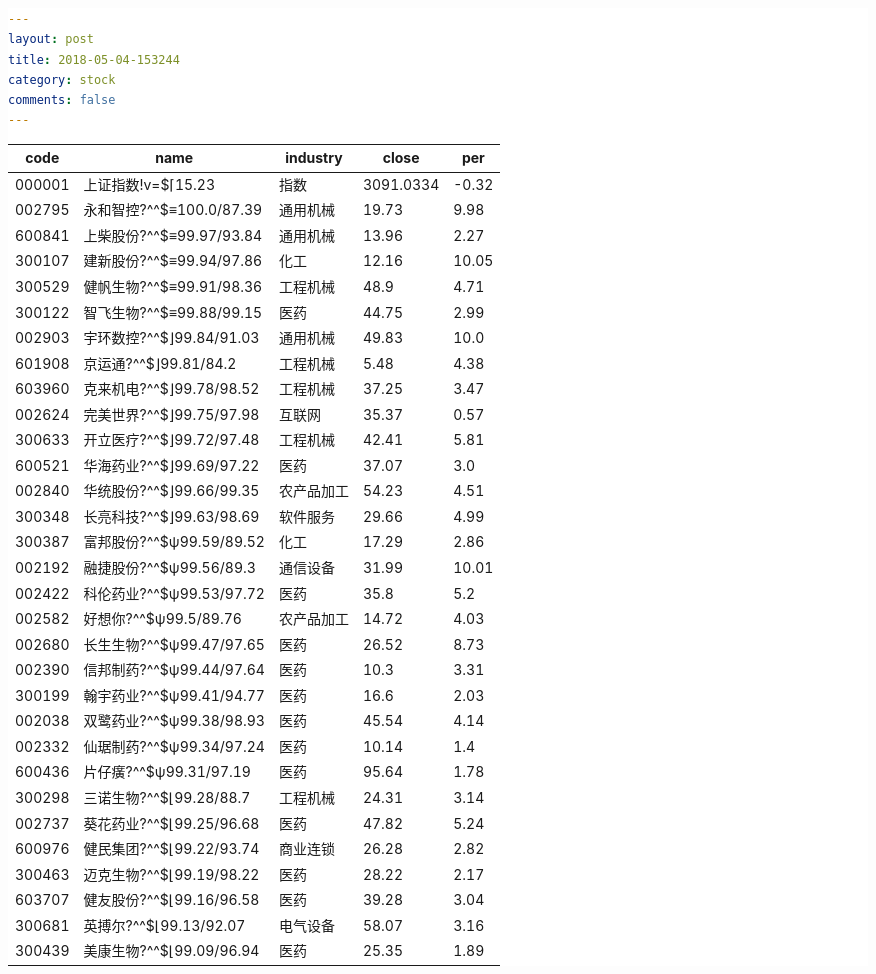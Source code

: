 ```yaml
---
layout: post
title: 2018-05-04-153244
category: stock
comments: false
---
```

| code   |           name           |  industry  |   close   |  per   |
|--------|--------------------------|------------|-----------|--------|
| 000001 |    上证指数!v=$⌈15.23    |    指数    | 3091.0334 | -0.32  |
| 002795 | 永和智控?^^$≡100.0/87.39 |  通用机械  |   19.73   |  9.98  |
| 600841 | 上柴股份?^^$≡99.97/93.84 |  通用机械  |   13.96   |  2.27  |
| 300107 | 建新股份?^^$≡99.94/97.86 |    化工    |   12.16   | 10.05  |
| 300529 | 健帆生物?^^$≡99.91/98.36 |  工程机械  |    48.9   |  4.71  |
| 300122 | 智飞生物?^^$≡99.88/99.15 |    医药    |   44.75   |  2.99  |
| 002903 | 宇环数控?^^$⌋99.84/91.03 |  通用机械  |   49.83   |  10.0  |
| 601908 |  京运通?^^$⌋99.81/84.2   |  工程机械  |    5.48   |  4.38  |
| 603960 | 克来机电?^^$⌋99.78/98.52 |  工程机械  |   37.25   |  3.47  |
| 002624 | 完美世界?^^$⌋99.75/97.98 |   互联网   |   35.37   |  0.57  |
| 300633 | 开立医疗?^^$⌋99.72/97.48 |  工程机械  |   42.41   |  5.81  |
| 600521 | 华海药业?^^$⌋99.69/97.22 |    医药    |   37.07   |  3.0   |
| 002840 | 华统股份?^^$⌋99.66/99.35 | 农产品加工 |   54.23   |  4.51  |
| 300348 | 长亮科技?^^$⌋99.63/98.69 |  软件服务  |   29.66   |  4.99  |
| 300387 | 富邦股份?^^$ψ99.59/89.52 |    化工    |   17.29   |  2.86  |
| 002192 | 融捷股份?^^$ψ99.56/89.3  |  通信设备  |   31.99   | 10.01  |
| 002422 | 科伦药业?^^$ψ99.53/97.72 |    医药    |    35.8   |  5.2   |
| 002582 |  好想你?^^$ψ99.5/89.76   | 农产品加工 |   14.72   |  4.03  |
| 002680 | 长生生物?^^$ψ99.47/97.65 |    医药    |   26.52   |  8.73  |
| 002390 | 信邦制药?^^$ψ99.44/97.64 |    医药    |    10.3   |  3.31  |
| 300199 | 翰宇药业?^^$ψ99.41/94.77 |    医药    |    16.6   |  2.03  |
| 002038 | 双鹭药业?^^$ψ99.38/98.93 |    医药    |   45.54   |  4.14  |
| 002332 | 仙琚制药?^^$ψ99.34/97.24 |    医药    |   10.14   |  1.4   |
| 600436 |  片仔癀?^^$ψ99.31/97.19  |    医药    |   95.64   |  1.78  |
| 300298 | 三诺生物?^^$⌊99.28/88.7  |  工程机械  |   24.31   |  3.14  |
| 002737 | 葵花药业?^^$⌊99.25/96.68 |    医药    |   47.82   |  5.24  |
| 600976 | 健民集团?^^$⌊99.22/93.74 |  商业连锁  |   26.28   |  2.82  |
| 300463 | 迈克生物?^^$⌊99.19/98.22 |    医药    |   28.22   |  2.17  |
| 603707 | 健友股份?^^$⌊99.16/96.58 |    医药    |   39.28   |  3.04  |
| 300681 |  英搏尔?^^$⌊99.13/92.07  |  电气设备  |   58.07   |  3.16  |
| 300439 | 美康生物?^^$⌊99.09/96.94 |    医药    |   25.35   |  1.89  |